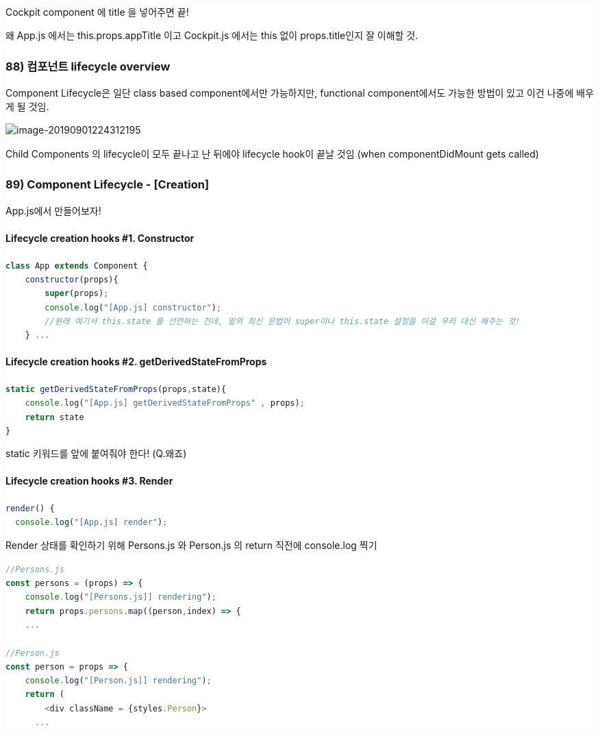 Cockpit component 에 title 을 넣어주면 끝!



왜 App.js 에서는 this.props.appTitle 이고 Cockpit.js 에서는 this 없이 props.title인지 잘 이해할 것.



### 88) 컴포넌트 lifecycle overview

Component Lifecycle은 일단 class based component에서만 가능하지만, functional component에서도 가능한 방법이 있고 이건 나중에 배우게 될 것임.

![image-20190901224312195](/Users/hanameee/Desktop/PROGRAMMING/REACT_study/Udemy/images/image-20190901224312195.png)

Child Components 의 lifecycle이 모두 끝나고 난 뒤에야 lifecycle hook이 끝날 것임 (when componentDidMount gets called)



### 89) Component Lifecycle - [Creation]

App.js에서 만들어보자!

#### Lifecycle creation hooks #1. Constructor

```javascript
class App extends Component {
    constructor(props){
        super(props);
        console.log("[App.js] constructor");
        //원래 여기서 this.state 를 선언하는 건데, 밑의 최신 문법이 super이나 this.state 설정을 이걸 우리 대신 해주는 것!
    } ...
```



#### Lifecycle creation hooks #2. getDerivedStateFromProps

```javascript
static getDerivedStateFromProps(props,state){
    console.log("[App.js] getDerivedStateFromProps" , props);
    return state
}
```

static 키워드를 앞에 붙여줘야 한다! (Q.왜죠)

#### Lifecycle creation hooks #3. Render

```javascript
render() {
  console.log("[App.js] render");
```

Render 상태를 확인하기 위해 Persons.js 와 Person.js 의 return 직전에 console.log 찍기

```javascript
//Persons.js
const persons = (props) => {
    console.log("[Persons.js]] rendering");
    return props.persons.map((person,index) => {
    ... 
    
//Person.js
const person = props => {
    console.log("[Person.js]] rendering");
    return (
        <div className = {styles.Person}>
      ...
```
